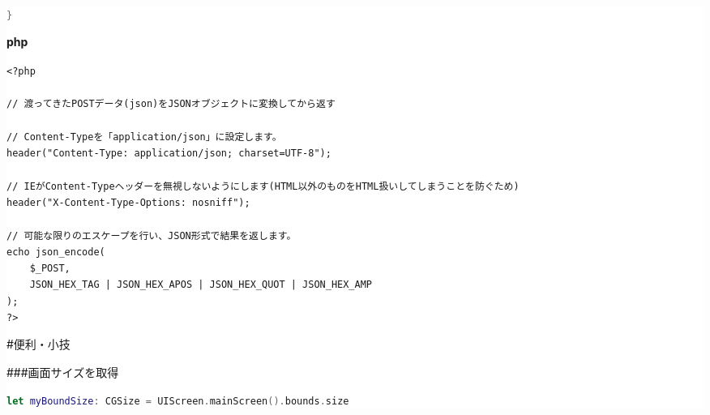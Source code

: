 ~~~swift
}

~~~
**php**
~~~
<?php

// 渡ってきたPOSTデータ(json)をJSONオブジェクトに変換してから返す

// Content-Typeを「application/json」に設定します。
header("Content-Type: application/json; charset=UTF-8");

// IEがContent-Typeヘッダーを無視しないようにします(HTML以外のものをHTML扱いしてしまうことを防ぐため)
header("X-Content-Type-Options: nosniff");

// 可能な限りのエスケープを行い、JSON形式で結果を返します。
echo json_encode(
    $_POST,
    JSON_HEX_TAG | JSON_HEX_APOS | JSON_HEX_QUOT | JSON_HEX_AMP
);
?>
~~~

#便利・小技

###画面サイズを取得
~~~swift
let myBoundSize: CGSize = UIScreen.mainScreen().bounds.size
~~~
